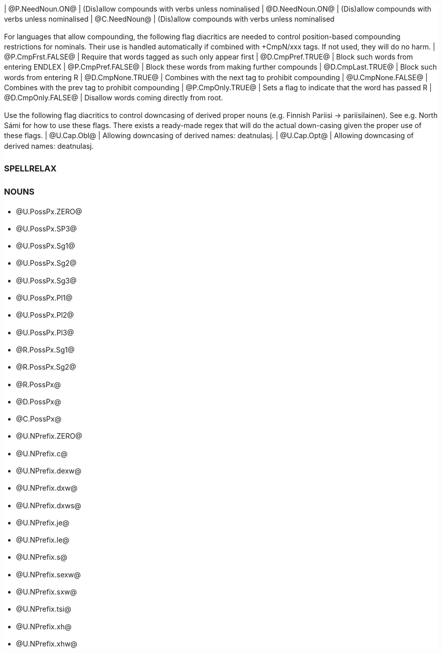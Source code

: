 |  @P.NeedNoun.ON@ | (Dis)allow compounds with verbs unless nominalised
|  @D.NeedNoun.ON@ | (Dis)allow compounds with verbs unless nominalised
|  @C.NeedNoun@ | (Dis)allow compounds with verbs unless nominalised

For languages that allow compounding, the following flag diacritics are needed
to control position-based compounding restrictions for nominals. Their use is
handled automatically if combined with +CmpN/xxx tags. If not used, they will
do no harm.
|  @P.CmpFrst.FALSE@ | Require that words tagged as such only appear first
|  @D.CmpPref.TRUE@ | Block such words from entering ENDLEX
|  @P.CmpPref.FALSE@ | Block these words from making further compounds
|  @D.CmpLast.TRUE@ | Block such words from entering R
|  @D.CmpNone.TRUE@ | Combines with the next tag to prohibit compounding
|  @U.CmpNone.FALSE@ | Combines with the prev tag to prohibit compounding
|  @P.CmpOnly.TRUE@ | Sets a flag to indicate that the word has passed R
|  @D.CmpOnly.FALSE@ | Disallow words coming directly from root.

Use the following flag diacritics to control downcasing of derived proper
nouns (e.g. Finnish Pariisi -> pariisilainen). See e.g. North Sámi for how to use
these flags. There exists a ready-made regex that will do the actual down-casing
given the proper use of these flags.
|  @U.Cap.Obl@ | Allowing downcasing of derived names: deatnulasj.
|  @U.Cap.Opt@ | Allowing downcasing of derived names: deatnulasj.

### SPELLRELAX

###  NOUNS

* @U.PossPx.ZERO@  
* @U.PossPx.SP3@  
* @U.PossPx.Sg1@  
* @U.PossPx.Sg2@  
* @U.PossPx.Sg3@  
* @U.PossPx.Pl1@  
* @U.PossPx.Pl2@  
* @U.PossPx.Pl3@  

* @R.PossPx.Sg1@  
* @R.PossPx.Sg2@  
* @R.PossPx@	    
* @D.PossPx@	    
* @C.PossPx@	    

* @U.NPrefix.ZERO@  
* @U.NPrefix.c@  
* @U.NPrefix.dexw@  
* @U.NPrefix.dxw@  
* @U.NPrefix.dxws@  
* @U.NPrefix.je@  
* @U.NPrefix.le@  
* @U.NPrefix.s@  
* @U.NPrefix.sexw@  
* @U.NPrefix.sxw@  
* @U.NPrefix.tsi@  
* @U.NPrefix.xh@  
* @U.NPrefix.xhw@  
